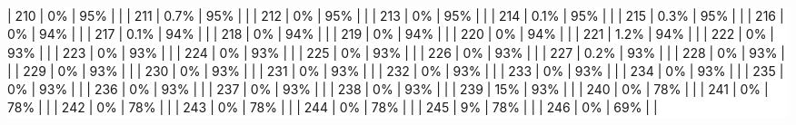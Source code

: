 | 210 | 0% | 95% |  |
| 211 | 0.7% | 95% |  |
| 212 | 0% | 95% |  |
| 213 | 0% | 95% |  |
| 214 | 0.1% | 95% |  |
| 215 | 0.3% | 95% |  |
| 216 | 0% | 94% |  |
| 217 | 0.1% | 94% |  |
| 218 | 0% | 94% |  |
| 219 | 0% | 94% |  |
| 220 | 0% | 94% |  |
| 221 | 1.2% | 94% |  |
| 222 | 0% | 93% |  |
| 223 | 0% | 93% |  |
| 224 | 0% | 93% |  |
| 225 | 0% | 93% |  |
| 226 | 0% | 93% |  |
| 227 | 0.2% | 93% |  |
| 228 | 0% | 93% |  |
| 229 | 0% | 93% |  |
| 230 | 0% | 93% |  |
| 231 | 0% | 93% |  |
| 232 | 0% | 93% |  |
| 233 | 0% | 93% |  |
| 234 | 0% | 93% |  |
| 235 | 0% | 93% |  |
| 236 | 0% | 93% |  |
| 237 | 0% | 93% |  |
| 238 | 0% | 93% |  |
| 239 | 15% | 93% |  |
| 240 | 0% | 78% |  |
| 241 | 0% | 78% |  |
| 242 | 0% | 78% |  |
| 243 | 0% | 78% |  |
| 244 | 0% | 78% |  |
| 245 | 9% | 78% |  |
| 246 | 0% | 69% |  |